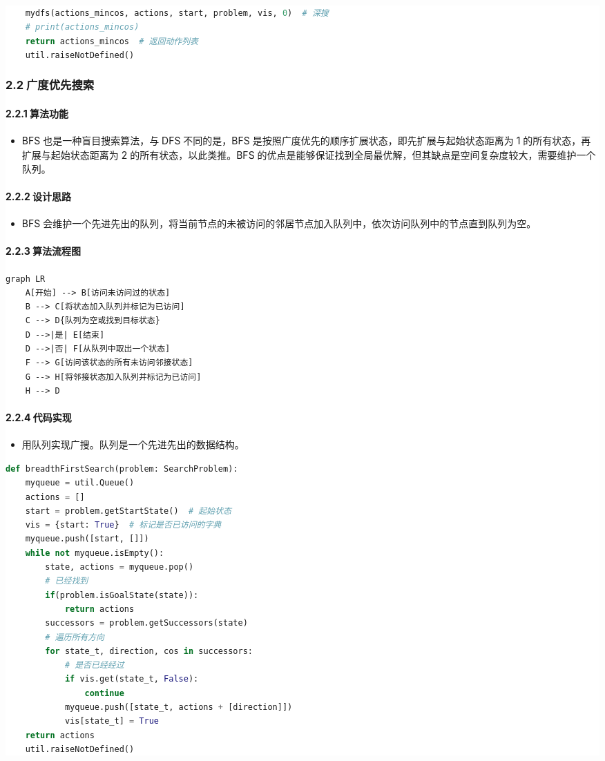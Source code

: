 ```py
    mydfs(actions_mincos, actions, start, problem, vis, 0)  # 深搜
    # print(actions_mincos)
    return actions_mincos  # 返回动作列表
    util.raiseNotDefined()
```

### 2.2 广度优先搜索

#### 2.2.1 算法功能

- BFS 也是一种盲目搜索算法，与 DFS 不同的是，BFS 是按照广度优先的顺序扩展状态，即先扩展与起始状态距离为 1 的所有状态，再扩展与起始状态距离为 2 的所有状态，以此类推。BFS 的优点是能够保证找到全局最优解，但其缺点是空间复杂度较大，需要维护一个队列。

#### 2.2.2 设计思路

- BFS 会维护一个先进先出的队列，将当前节点的未被访问的邻居节点加入队列中，依次访问队列中的节点直到队列为空。

#### 2.2.3 算法流程图

```mermaid
graph LR
    A[开始] --> B[访问未访问过的状态]
    B --> C[将状态加入队列并标记为已访问]
    C --> D{队列为空或找到目标状态}
    D -->|是| E[结束]
    D -->|否| F[从队列中取出一个状态]
    F --> G[访问该状态的所有未访问邻接状态]
    G --> H[将邻接状态加入队列并标记为已访问]
    H --> D
```

#### 2.2.4 代码实现

- 用队列实现广搜。队列是一个先进先出的数据结构。

```python
def breadthFirstSearch(problem: SearchProblem):
    myqueue = util.Queue()
    actions = []
    start = problem.getStartState()  # 起始状态
    vis = {start: True}  # 标记是否已访问的字典
    myqueue.push([start, []])
    while not myqueue.isEmpty():
        state, actions = myqueue.pop()
        # 已经找到
        if(problem.isGoalState(state)):
            return actions
        successors = problem.getSuccessors(state)
        # 遍历所有方向
        for state_t, direction, cos in successors:
            # 是否已经经过
            if vis.get(state_t, False):
                continue
            myqueue.push([state_t, actions + [direction]])
            vis[state_t] = True
    return actions
    util.raiseNotDefined()
```
